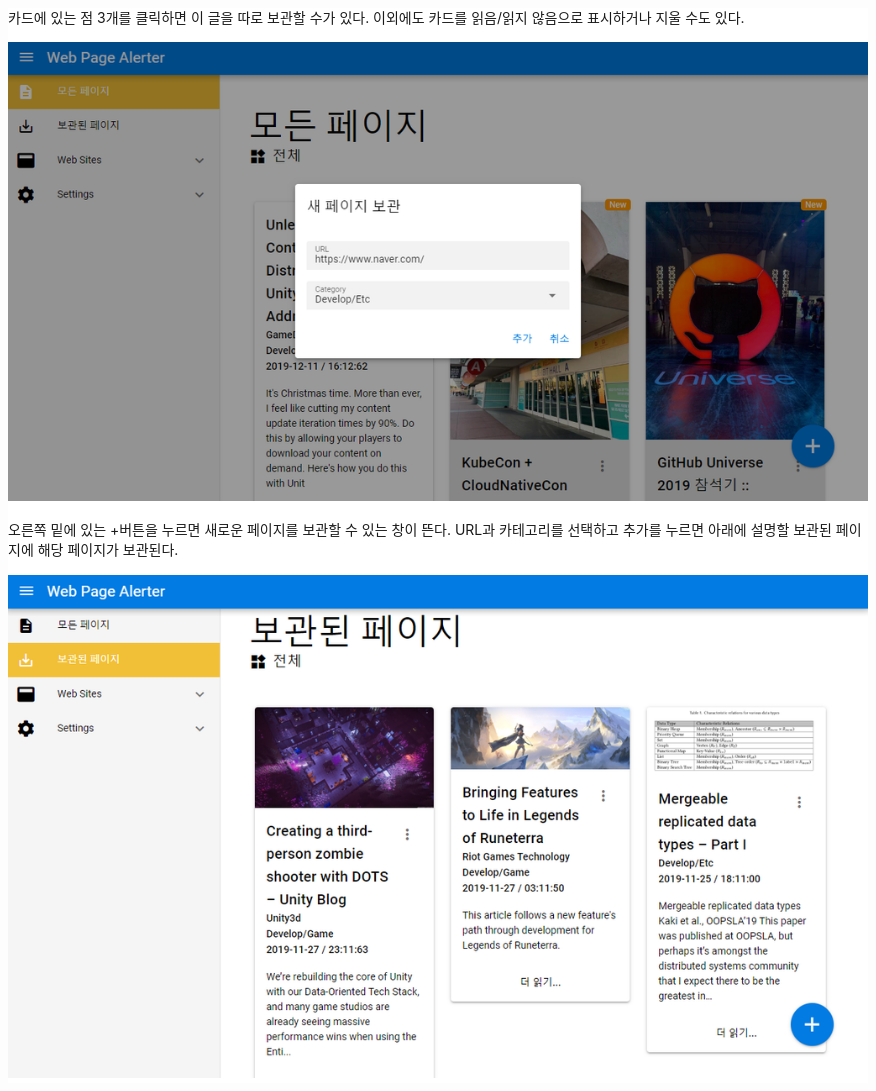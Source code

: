 카드에 있는 점 3개를 클릭하면 이 글을 따로 보관할 수가 있다. 이외에도 카드를 읽음/읽지 않음으로 표시하거나 지울 수도 있다.

![새로운 페이지 저장](images/archieve-new-page.png)

오른쪽 밑에 있는 +버튼을 누르면 새로운 페이지를 보관할 수 있는 창이 뜬다. URL과 카테고리를 선택하고 추가를 누르면 아래에 설명할 보관된 페이지에 해당 페이지가 보관된다.

![저장된 페이지들](images/archieved-pages.png)
